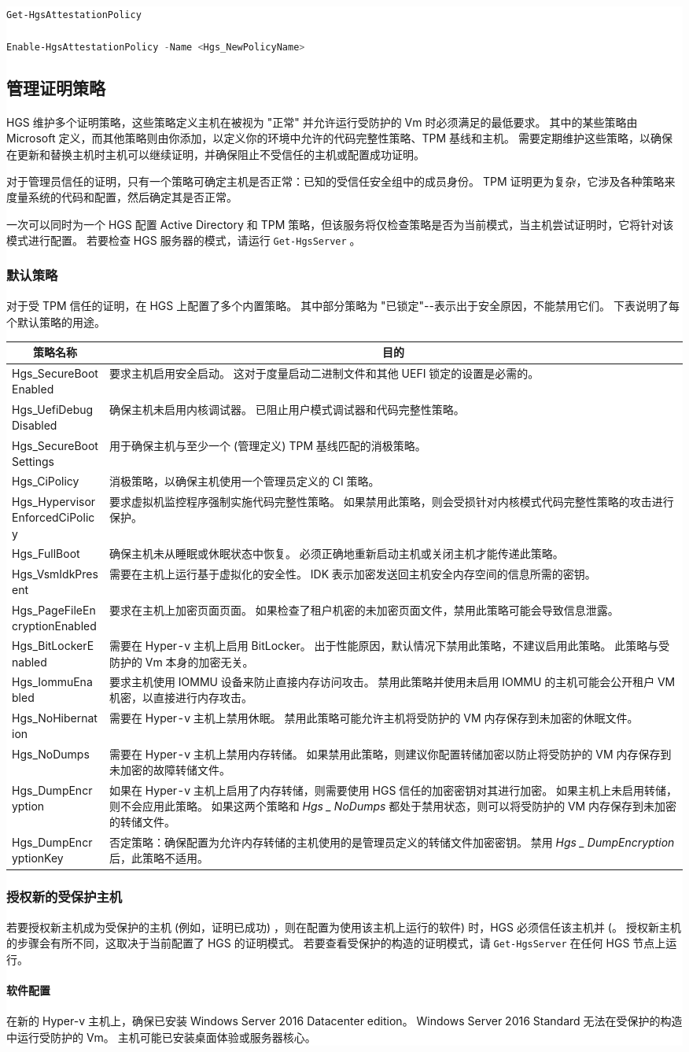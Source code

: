 ```powershell
Get-HgsAttestationPolicy

Enable-HgsAttestationPolicy -Name <Hgs_NewPolicyName>
```

## <a name="managing-attestation-policies"></a>管理证明策略
HGS 维护多个证明策略，这些策略定义主机在被视为 "正常" 并允许运行受防护的 Vm 时必须满足的最低要求。
其中的某些策略由 Microsoft 定义，而其他策略则由你添加，以定义你的环境中允许的代码完整性策略、TPM 基线和主机。
需要定期维护这些策略，以确保在更新和替换主机时主机可以继续证明，并确保阻止不受信任的主机或配置成功证明。

对于管理员信任的证明，只有一个策略可确定主机是否正常：已知的受信任安全组中的成员身份。
TPM 证明更为复杂，它涉及各种策略来度量系统的代码和配置，然后确定其是否正常。

一次可以同时为一个 HGS 配置 Active Directory 和 TPM 策略，但该服务将仅检查策略是否为当前模式，当主机尝试证明时，它将针对该模式进行配置。
若要检查 HGS 服务器的模式，请运行 `Get-HgsServer` 。

### <a name="default-policies"></a>默认策略
对于受 TPM 信任的证明，在 HGS 上配置了多个内置策略。
其中部分策略为 "已锁定"--表示出于安全原因，不能禁用它们。
下表说明了每个默认策略的用途。

策略名称                    | 目的
-------------------------------|-----------------------------------------------------
Hgs_SecureBootEnabled          | 要求主机启用安全启动。 这对于度量启动二进制文件和其他 UEFI 锁定的设置是必需的。
Hgs_UefiDebugDisabled          | 确保主机未启用内核调试器。 已阻止用户模式调试器和代码完整性策略。
Hgs_SecureBootSettings         | 用于确保主机与至少一个 (管理定义) TPM 基线匹配的消极策略。
Hgs_CiPolicy                   | 消极策略，以确保主机使用一个管理员定义的 CI 策略。
Hgs_HypervisorEnforcedCiPolicy | 要求虚拟机监控程序强制实施代码完整性策略。 如果禁用此策略，则会受损针对内核模式代码完整性策略的攻击进行保护。
Hgs_FullBoot                   | 确保主机未从睡眠或休眠状态中恢复。 必须正确地重新启动主机或关闭主机才能传递此策略。
Hgs_VsmIdkPresent              | 需要在主机上运行基于虚拟化的安全性。 IDK 表示加密发送回主机安全内存空间的信息所需的密钥。
Hgs_PageFileEncryptionEnabled  | 要求在主机上加密页面页面。 如果检查了租户机密的未加密页面文件，禁用此策略可能会导致信息泄露。
Hgs_BitLockerEnabled           | 需要在 Hyper-v 主机上启用 BitLocker。 出于性能原因，默认情况下禁用此策略，不建议启用此策略。 此策略与受防护的 Vm 本身的加密无关。
Hgs_IommuEnabled               | 要求主机使用 IOMMU 设备来防止直接内存访问攻击。 禁用此策略并使用未启用 IOMMU 的主机可能会公开租户 VM 机密，以直接进行内存攻击。
Hgs_NoHibernation              | 需要在 Hyper-v 主机上禁用休眠。 禁用此策略可能允许主机将受防护的 VM 内存保存到未加密的休眠文件。
Hgs_NoDumps                    | 需要在 Hyper-v 主机上禁用内存转储。 如果禁用此策略，则建议你配置转储加密以防止将受防护的 VM 内存保存到未加密的故障转储文件。
Hgs_DumpEncryption             | 如果在 Hyper-v 主机上启用了内存转储，则需要使用 HGS 信任的加密密钥对其进行加密。 如果主机上未启用转储，则不会应用此策略。 如果这两个策略和 *Hgs \_ NoDumps* 都处于禁用状态，则可以将受防护的 VM 内存保存到未加密的转储文件。
Hgs_DumpEncryptionKey          | 否定策略：确保配置为允许内存转储的主机使用的是管理员定义的转储文件加密密钥。 禁用 *Hgs \_ DumpEncryption* 后，此策略不适用。

### <a name="authorizing-new-guarded-hosts"></a>授权新的受保护主机
若要授权新主机成为受保护的主机 (例如，证明已成功) ，则在配置为使用该主机上运行的软件) 时，HGS 必须信任该主机并 (。
授权新主机的步骤会有所不同，这取决于当前配置了 HGS 的证明模式。
若要查看受保护的构造的证明模式，请 `Get-HgsServer` 在任何 HGS 节点上运行。

#### <a name="software-configuration"></a>软件配置
在新的 Hyper-v 主机上，确保已安装 Windows Server 2016 Datacenter edition。
Windows Server 2016 Standard 无法在受保护的构造中运行受防护的 Vm。
主机可能已安装桌面体验或服务器核心。
